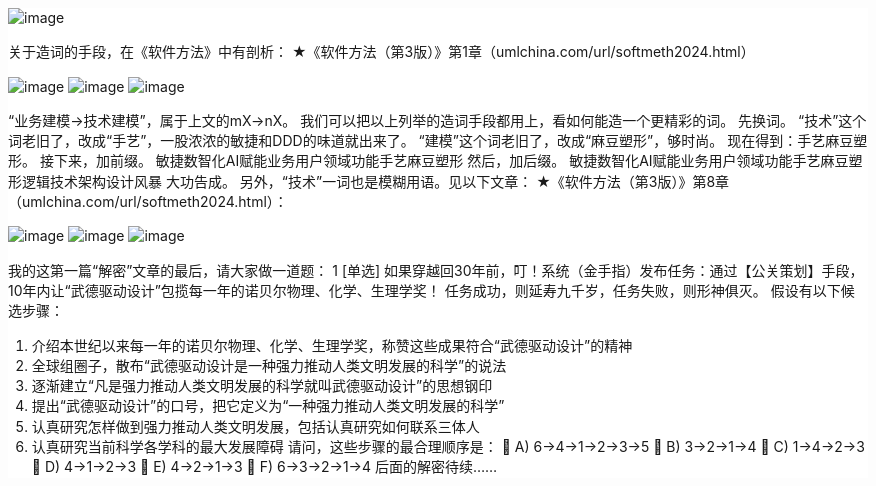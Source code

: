 <img width="693" height="907" alt="image" src="https://github.com/user-attachments/assets/919a8ff4-7cc5-4a92-ad8a-f0daccfbafae" />

关于造词的手段，在《软件方法》中有剖析：
★《软件方法（第3版）》第1章（umlchina.com/url/softmeth2024.html） 

<img width="809" height="961" alt="image" src="https://github.com/user-attachments/assets/0dbbc412-f1f1-4588-b241-decccb31902d" />

<img width="685" height="945" alt="image" src="https://github.com/user-attachments/assets/a202322b-43f1-45c1-bae7-b134f628082e" />

<img width="711" height="927" alt="image" src="https://github.com/user-attachments/assets/2634e5aa-0763-4d0e-a0ec-1c4abe0a4767" />

“业务建模→技术建模”，属于上文的mX→nX。
我们可以把以上列举的造词手段都用上，看如何能造一个更精彩的词。
先换词。
“技术”这个词老旧了，改成“手艺”，一股浓浓的敏捷和DDD的味道就出来了。
“建模”这个词老旧了，改成“麻豆塑形”，够时尚。
现在得到：手艺麻豆塑形。
接下来，加前缀。
敏捷数智化AI赋能业务用户领域功能手艺麻豆塑形
然后，加后缀。
敏捷数智化AI赋能业务用户领域功能手艺麻豆塑形逻辑技术架构设计风暴
大功告成。
另外，“技术”一词也是模糊用语。见以下文章：
★《软件方法（第3版）》第8章（umlchina.com/url/softmeth2024.html）： 

<img width="945" height="919" alt="image" src="https://github.com/user-attachments/assets/31287d46-3348-44d2-ac5f-e768b4f23fa9" />

<img width="721" height="957" alt="image" src="https://github.com/user-attachments/assets/b504b761-7edd-4302-a1b9-9e231d3b4f83" />

<img width="695" height="963" alt="image" src="https://github.com/user-attachments/assets/537fced6-278a-4f3b-a58f-741ba4c1a31d" />

我的这第一篇“解密”文章的最后，请大家做一道题：
1 [单选] 
如果穿越回30年前，叮！系统（金手指）发布任务：通过【公关策划】手段，10年内让“武德驱动设计”包揽每一年的诺贝尔物理、化学、生理学奖！
任务成功，则延寿九千岁，任务失败，则形神俱灭。 
假设有以下候选步骤：
1. 介绍本世纪以来每一年的诺贝尔物理、化学、生理学奖，称赞这些成果符合“武德驱动设计”的精神
2. 全球组圈子，散布“武德驱动设计是一种强力推动人类文明发展的科学”的说法
3. 逐渐建立“凡是强力推动人类文明发展的科学就叫武德驱动设计”的思想钢印
4. 提出“武德驱动设计”的口号，把它定义为“一种强力推动人类文明发展的科学”
5. 认真研究怎样做到强力推动人类文明发展，包括认真研究如何联系三体人
6. 认真研究当前科学各学科的最大发展障碍
请问，这些步骤的最合理顺序是：
 A) 6→4→1→2→3→5
 B) 3→2→1→4
 C) 1→4→2→3
 D) 4→1→2→3
 E) 4→2→1→3
 F) 6→3→2→1→4
后面的解密待续……
